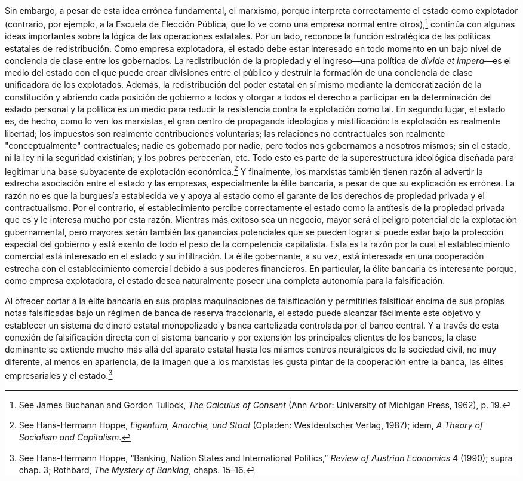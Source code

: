 Sin embargo, a pesar de esta idea errónea fundamental, el marxismo, porque interpreta correctamente el estado como explotador (contrario, por ejemplo, a la Escuela de Elección Pública, que lo ve como una empresa normal entre otros),[^15] continúa con algunas ideas importantes sobre la lógica de las operaciones estatales. Por un lado, reconoce la función estratégica de las políticas estatales de redistribución. Como empresa explotadora, el estado debe estar interesado en todo momento en un bajo nivel de conciencia de clase entre los gobernados. La redistribución de la propiedad y el ingreso—una política de *divide et impera*—es el medio del estado con el que puede crear divisiones entre el público y destruir la formación de una conciencia de clase unificadora de los explotados. Además, la redistribución del poder estatal en sí mismo mediante la democratización de la constitución y abriendo cada posición de gobierno a todos y otorgar a todos el derecho a participar en la determinación del estado personal y la política es un medio para reducir la resistencia contra la explotación como tal. En segundo lugar, el estado es, de hecho, como lo ven los marxistas, el gran centro de propaganda ideológica y mistificación: la explotación es realmente libertad; los impuestos son realmente contribuciones voluntarias; las relaciones no contractuales son realmente "conceptualmente" contractuales; nadie es gobernado por nadie, pero todos nos gobernamos a nosotros mismos; sin el estado, ni la ley ni la seguridad existirían; y los pobres perecerían, etc. Todo esto es parte de la superestructura ideológica diseñada para legitimar una base subyacente de explotación económica.[^16] Y finalmente, los marxistas también tienen razón al advertir la estrecha asociación entre el estado y las empresas, especialmente la élite bancaria, a pesar de que su explicación es errónea. La razón no es que la burguesía establecida ve y apoya al estado como el garante de los derechos de propiedad privada y el contractualismo. Por el contrario, el establecimiento percibe correctamente el estado como la antítesis de la propiedad privada que es y le interesa mucho por esta razón. Mientras más exitoso sea un negocio, mayor será el peligro potencial de la explotación gubernamental, pero mayores serán también las ganancias potenciales que se pueden lograr si puede estar bajo la protección especial del gobierno y está exento de todo el peso de la competencia capitalista. Esta es la razón por la cual el establecimiento comercial está interesado en el estado y su infiltración. La élite gobernante, a su vez, está interesada en una cooperación estrecha con el establecimiento comercial debido a sus poderes financieros. En particular, la élite bancaria es interesante porque, como empresa explotadora, el estado desea naturalmente poseer una completa autonomía para la falsificación.

Al ofrecer cortar a la élite bancaria en sus propias maquinaciones de falsificación y permitirles falsificar encima de sus propias notas falsificadas bajo un régimen de banca de reserva fraccionaria, el estado puede alcanzar fácilmente este objetivo y establecer un sistema de dinero estatal monopolizado y banca cartelizada controlada por el banco central. Y a través de esta conexión de falsificación directa con el sistema bancario y por extensión los principales clientes de los bancos, la clase dominante se extiende mucho más allá del aparato estatal hasta los mismos centros neurálgicos de la sociedad civil, no muy diferente, al menos en apariencia, de la imagen que a los marxistas les gusta pintar de la cooperación entre la banca, las élites empresariales y el estado.[^17] 


[^12]: See on this Murray N. Rothbard, “Left and Right: The Prospects for Liberty,” in idem, *Egalitarianism As a Revolt Against Nature and Other Essays* (Washington, D.C.: Libertarian Review Press, 1974).
[^13]: All socialist propaganda to the contrary notwithstanding, the falsehood of the Marxist description of capitalists and laborers as antagonistic classes also comes to bear in certain empirical observations: Logically speaking, people can be grouped into classes in infinitely different ways. According to orthodox positivist methodology (which I consider false but am willing to accept here for the sake of argument), that classification system is better which helps us predict better. Yet the classification of people as capitalists or laborers (or as representatives of varying degrees of capitalist- or laborer-ness) is practically useless in predicting what stand a person will take on fundamental political, social and economic issues. Contrary to this, the correct classification of people as tax producers and the regulated vs. tax consumers and the regulators (or as representatives of varying degrees of tax producer- or consumer-ness) is indeed also a powerful predictor. Sociologists have largely overlooked this because of almost universally shared Marxist preconceptions. But everyday experience overwhelmingly corroborates my thesis: Find out whether or not somebody is a public employee (and his rank and salary), and whether or not and to what extent the income and wealth of a person outside of the public sector is determined by public sector purchases and/or regulatory actions; people will systematically differ in their response to fundamental political issues depending on whether they are classified as direct or indirect tax consumers or as tax producers!
[^14]: Franz Oppenheimer, *System der Soziologie*, vol. II. pp. 322–23, presents the matter thus:
[^15]: See James Buchanan and Gordon Tullock, *The Calculus of Consent* (Ann Arbor: University of Michigan Press, 1962), p. 19.
[^16]: See Hans-Hermann Hoppe, *Eigentum, Anarchie, und Staat* (Opladen: Westdeutscher Verlag, 1987); idem, *A Theory of Socialism and Capitalism*.
[^17]: See Hans-Hermann Hoppe, “Banking, Nation States and International Politics,” *Review of Austrian Economics* 4 (1990); supra chap. 3; Rothbard, *The Mystery of Banking*, chaps. 15–16.
[^18]: See on this in particular Rothbard, *Man, Economy, and State*, chap. 10, esp. the section “The Problem of One Big Cartel”; also Mises, *Socialism*, chaps. 22–26.
[^19]: See on this Gabriel Kolko, *The Triumph of Conservatism* (Chicago: Free Press, 1967); James Weinstein, *The Corporate Ideal in the Liberal State* (Boston: Beacon Press, 1968); Ronald Radosh and Murray N. Rothbard, eds., *A New History of Leviathan* (New York: Dutton, 1972); Leonard Liggio and James J. Martin, eds., *Watershed of Empire* (Colorado Springs, Colo.: Ralph Myles, 1976).
[^20]: On the relationship between state and war see Ekkehart Krippendorff, *Staat Und Krieg* (Frankfurt/M.: Suhrkamp, 1985); Charles Tilly, “War Making and State Making as Organized Crime,” in Peter Evans et al., eds., *Bringing the State Back In* (Cambridge: Cambridge University Press, 1985); also Robert Higgs, *Crisis and Leviathan* (New York: Oxford University Press, 1987).
[^21]: On a further elaborated version of this theory of military and monetary imperialism see Hoppe, *Banking, Nation States and International Politics* (supra chap. 3).
[^22]: See on this in particular Ludwig von Mises, *Theory and History* (Auburn, Ala.: Ludwig von Mises institute, 1985), esp. part 2.
[^23]: It may be noted here that Marx and Engels, foremost in their *Communist Manifesto*, championed the historically progressive character of capitalism and were full of praise for its unprecedented accomplishments. Indeed, reviewing the relevant passages of the *Manifesto* concludes Joseph A. Schumpeter,
[^24]: See on the theory of revolution in particular Charles Tilly, *From Mobilization to Revolution* (Reading, Mass.: Addison-Wesley, 1978); idem, *As Sociology Meets History* (New York: Academic Press, 1981).
[^25]: For a neo-Marxist assessment of the present era of “late capitalism” as characterized by “a new ideological disorientation” born out of permanent economic stagnation and the exhaustion of the legitimatory powers of conservatism and social-democratism, (i.e., “liberalism” in American terminology) see Jürgen Habermas, *Die Neue Unübersichtlichkeit* (Frankfurt/M.: Suhrkamp, 1985); also idem, *Legitimation Crisis* (Boston: Beacon Press, 1975); C. Offe, *Strukurprobleme des kapitalistischen Staates* (Frankfurt/M.: Suhrkamp, 1972).
[^26]: For an Austrian-libertarian assessment of the crisis-character of late capitalism and on the prospects for the rise of a revolutionary libertarian class consciousness see Rothbard, “Left and Right”; idem, *For a New Liberty,* chap. 15; idem, *The Ethics of Liberty* (Atlantic Highlands, N.J.: Humanities Press, 1982), part V.
[^27]: On the internal inconsistencies of the Marxist theory of the state see also Hans Kelsen, *Sozialismus und Staat* (Vienna, 1965).